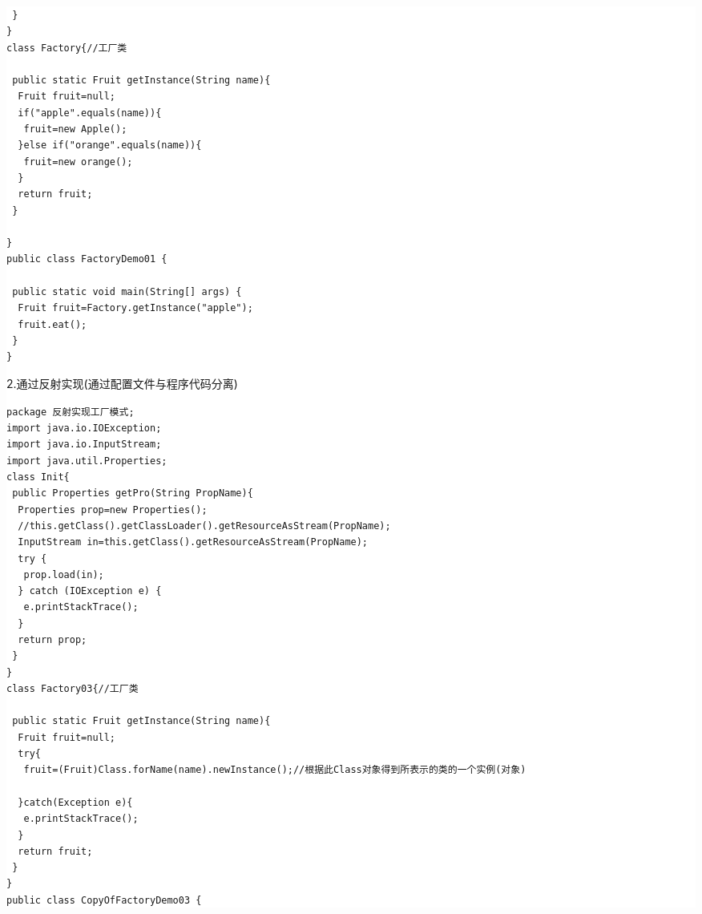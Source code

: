 	 }
	}
	class Factory{//工厂类
	 
	 public static Fruit getInstance(String name){
	  Fruit fruit=null;
	  if("apple".equals(name)){
	   fruit=new Apple();
	  }else if("orange".equals(name)){
	   fruit=new orange();
	  }
	  return fruit;
	 }
	 
	}
	public class FactoryDemo01 {
	 
	 public static void main(String[] args) {
	  Fruit fruit=Factory.getInstance("apple");
	  fruit.eat();
	 }
	}

2.通过反射实现(通过配置文件与程序代码分离)

	package 反射实现工厂模式;
	import java.io.IOException;
	import java.io.InputStream;
	import java.util.Properties;
	class Init{
	 public Properties getPro(String PropName){
	  Properties prop=new Properties();
	  //this.getClass().getClassLoader().getResourceAsStream(PropName);
	  InputStream in=this.getClass().getResourceAsStream(PropName);
	  try {
	   prop.load(in);
	  } catch (IOException e) {
	   e.printStackTrace();
	  }
	  return prop;
	 }
	}
	class Factory03{//工厂类
	 
	 public static Fruit getInstance(String name){
	  Fruit fruit=null;
	  try{
	   fruit=(Fruit)Class.forName(name).newInstance();//根据此Class对象得到所表示的类的一个实例(对象)
	   
	  }catch(Exception e){
	   e.printStackTrace();
	  }
	  return fruit;
	 }
	}
	public class CopyOfFactoryDemo03 {
	 